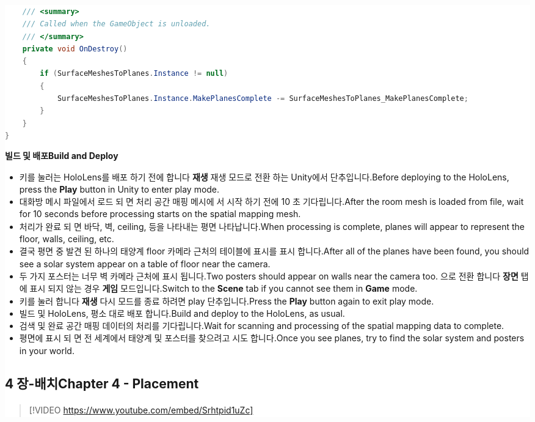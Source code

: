 ```cs
    /// <summary>
    /// Called when the GameObject is unloaded.
    /// </summary>
    private void OnDestroy()
    {
        if (SurfaceMeshesToPlanes.Instance != null)
        {
            SurfaceMeshesToPlanes.Instance.MakePlanesComplete -= SurfaceMeshesToPlanes_MakePlanesComplete;
        }
    }
}
```

<span data-ttu-id="7d80c-296">**빌드 및 배포**</span><span class="sxs-lookup"><span data-stu-id="7d80c-296">**Build and Deploy**</span></span>
* <span data-ttu-id="7d80c-297">키를 눌러는 HoloLens를 배포 하기 전에 합니다 **재생** 재생 모드로 전환 하는 Unity에서 단추입니다.</span><span class="sxs-lookup"><span data-stu-id="7d80c-297">Before deploying to the HoloLens, press the **Play** button in Unity to enter play mode.</span></span>
* <span data-ttu-id="7d80c-298">대화방 메시 파일에서 로드 되 면 처리 공간 매핑 메시에 서 시작 하기 전에 10 초 기다립니다.</span><span class="sxs-lookup"><span data-stu-id="7d80c-298">After the room mesh is loaded from file, wait for 10 seconds before processing starts on the spatial mapping mesh.</span></span>
* <span data-ttu-id="7d80c-299">처리가 완료 되 면 바닥, 벽, ceiling, 등을 나타내는 평면 나타납니다.</span><span class="sxs-lookup"><span data-stu-id="7d80c-299">When processing is complete, planes will appear to represent the floor, walls, ceiling, etc.</span></span>
* <span data-ttu-id="7d80c-300">결국 평면 중 발견 된 하나의 태양계 floor 카메라 근처의 테이블에 표시를 표시 합니다.</span><span class="sxs-lookup"><span data-stu-id="7d80c-300">After all of the planes have been found, you should see a solar system appear on a table of floor near the camera.</span></span>
* <span data-ttu-id="7d80c-301">두 가지 포스터는 너무 벽 카메라 근처에 표시 됩니다.</span><span class="sxs-lookup"><span data-stu-id="7d80c-301">Two posters should appear on walls near the camera too.</span></span> <span data-ttu-id="7d80c-302">으로 전환 합니다 **장면** 탭에 표시 되지 않는 경우 **게임** 모드입니다.</span><span class="sxs-lookup"><span data-stu-id="7d80c-302">Switch to the **Scene** tab if you cannot see them in **Game** mode.</span></span>
* <span data-ttu-id="7d80c-303">키를 눌러 합니다 **재생** 다시 모드를 종료 하려면 play 단추입니다.</span><span class="sxs-lookup"><span data-stu-id="7d80c-303">Press the **Play** button again to exit play mode.</span></span>
* <span data-ttu-id="7d80c-304">빌드 및 HoloLens, 평소 대로 배포 합니다.</span><span class="sxs-lookup"><span data-stu-id="7d80c-304">Build and deploy to the HoloLens, as usual.</span></span>
* <span data-ttu-id="7d80c-305">검색 및 완료 공간 매핑 데이터의 처리를 기다립니다.</span><span class="sxs-lookup"><span data-stu-id="7d80c-305">Wait for scanning and processing of the spatial mapping data to complete.</span></span>
* <span data-ttu-id="7d80c-306">평면에 표시 되 면 전 세계에서 태양계 및 포스터를 찾으려고 시도 합니다.</span><span class="sxs-lookup"><span data-stu-id="7d80c-306">Once you see planes, try to find the solar system and posters in your world.</span></span>

## <a name="chapter-4---placement"></a><span data-ttu-id="7d80c-307">4 장-배치</span><span class="sxs-lookup"><span data-stu-id="7d80c-307">Chapter 4 - Placement</span></span>

>[!VIDEO https://www.youtube.com/embed/Srhtpid1uZc]
